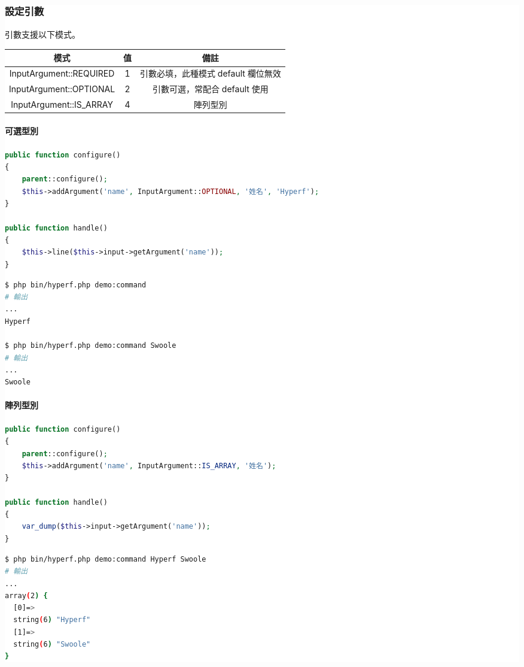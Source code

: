 ### 設定引數

引數支援以下模式。

|          模式           | 值 |                備註                 |
|:-----------------------:|:--:|:-----------------------------------:|
| InputArgument::REQUIRED | 1  | 引數必填，此種模式 default 欄位無效 |
| InputArgument::OPTIONAL | 2  |    引數可選，常配合 default 使用    |
| InputArgument::IS_ARRAY | 4  |              陣列型別               |

#### 可選型別

```php
public function configure()
{
    parent::configure();
    $this->addArgument('name', InputArgument::OPTIONAL, '姓名', 'Hyperf');
}

public function handle()
{
    $this->line($this->input->getArgument('name'));
}
```
```bash
$ php bin/hyperf.php demo:command
# 輸出
...
Hyperf

$ php bin/hyperf.php demo:command Swoole
# 輸出
...
Swoole
```

#### 陣列型別

```php
public function configure()
{
    parent::configure();
    $this->addArgument('name', InputArgument::IS_ARRAY, '姓名');
}

public function handle()
{
    var_dump($this->input->getArgument('name'));
}
```
```bash
$ php bin/hyperf.php demo:command Hyperf Swoole
# 輸出
...
array(2) {
  [0]=>
  string(6) "Hyperf"
  [1]=>
  string(6) "Swoole"
}
```
